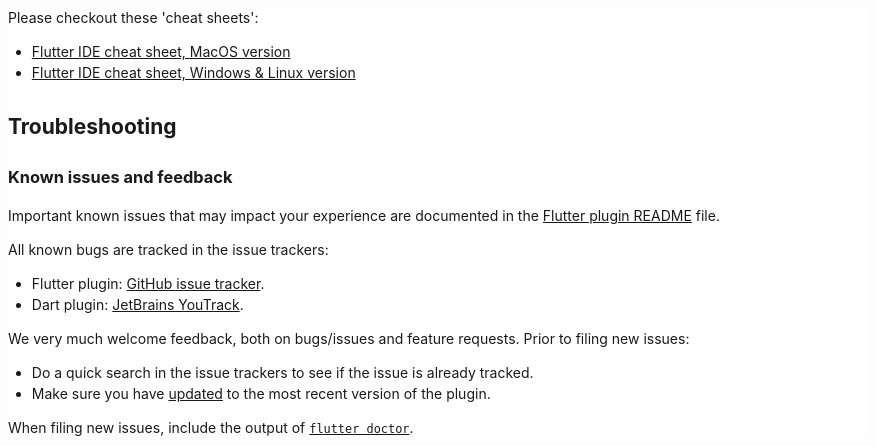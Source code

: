 Please checkout these 'cheat sheets':

  * [Flutter IDE cheat sheet, MacOS
    version](/downloads/Flutter-IntelliJ-cheat-sheet-MacOS.pdf)
  * [Flutter IDE cheat sheet, Windows & Linux
    version](/downloads/Flutter-IntelliJ-cheat-sheet-WindowsLinux.pdf)

## Troubleshooting

### Known issues and feedback

Important known issues that may impact your experience are documented in the
[Flutter plugin
README](https://github.com/flutter/flutter-intellij/blob/master/README.md) file.

All known bugs are tracked in the issue trackers:

  * Flutter plugin: [GitHub issue
    tracker](https://github.com/flutter/flutter-intellij/issues).
  * Dart plugin: [JetBrains
    YouTrack](https://youtrack.jetbrains.com/issues?q=%23dart%20%23Unresolved).

We very much welcome feedback, both on bugs/issues and feature requests. Prior
to filing new issues:

  * Do a quick search in the issue trackers to see if the issue is already
    tracked.
  * Make sure you have [updated](#updating) to the most recent version of the
    plugin.

When filing new issues, include the output of [`flutter
doctor`](/bug-reports#provide-some-flutter-diagnostics).

</div>

</div>

